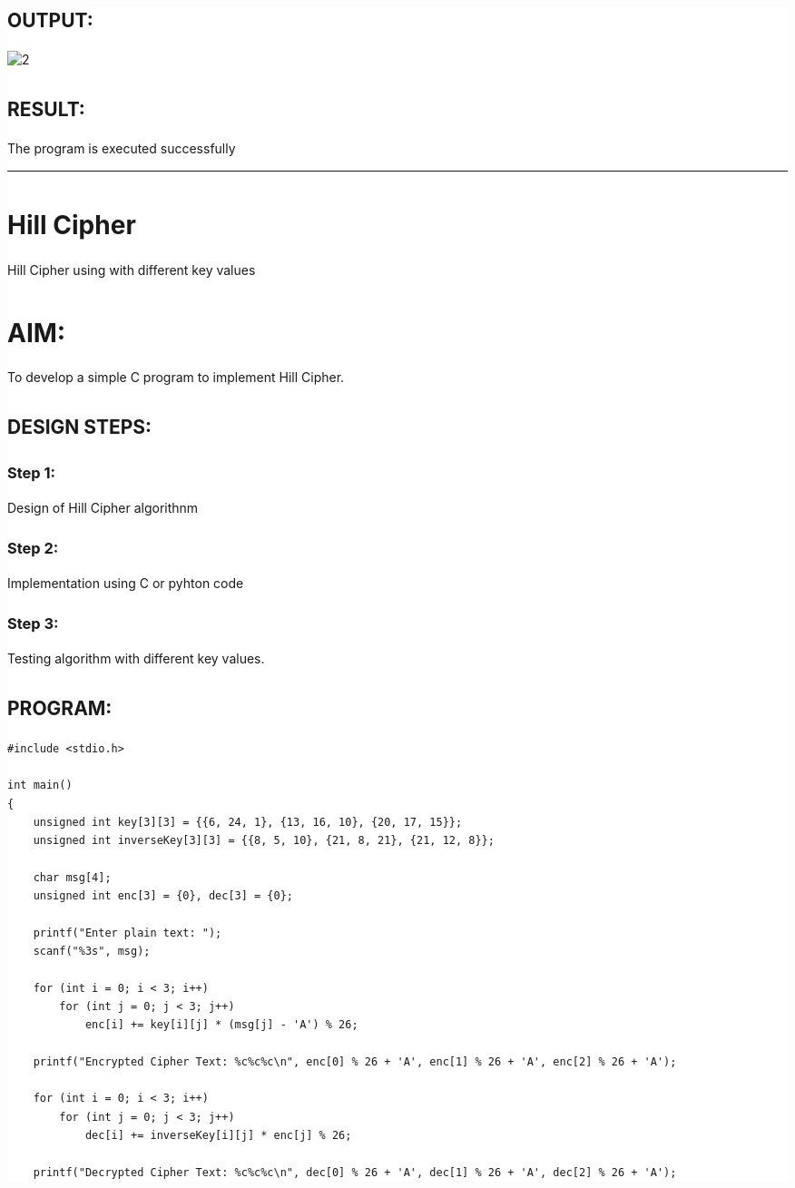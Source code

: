 ## OUTPUT:
![2](https://github.com/user-attachments/assets/c0e90d2f-5e5a-47b3-97bf-7a3b568db36b)


## RESULT:
The program is executed successfully


---------------------------

# Hill Cipher
Hill Cipher using with different key values

# AIM:

To develop a simple C program to implement Hill Cipher.

## DESIGN STEPS:

### Step 1:

Design of Hill Cipher algorithnm 

### Step 2:

Implementation using C or pyhton code

### Step 3:

Testing algorithm with different key values. 

## PROGRAM:
```
#include <stdio.h>

int main() 
{
    unsigned int key[3][3] = {{6, 24, 1}, {13, 16, 10}, {20, 17, 15}};
    unsigned int inverseKey[3][3] = {{8, 5, 10}, {21, 8, 21}, {21, 12, 8}};

    char msg[4];
    unsigned int enc[3] = {0}, dec[3] = {0};

    printf("Enter plain text: ");
    scanf("%3s", msg);

    for (int i = 0; i < 3; i++)
        for (int j = 0; j < 3; j++)
            enc[i] += key[i][j] * (msg[j] - 'A') % 26;

    printf("Encrypted Cipher Text: %c%c%c\n", enc[0] % 26 + 'A', enc[1] % 26 + 'A', enc[2] % 26 + 'A');

    for (int i = 0; i < 3; i++)
        for (int j = 0; j < 3; j++)
            dec[i] += inverseKey[i][j] * enc[j] % 26;

    printf("Decrypted Cipher Text: %c%c%c\n", dec[0] % 26 + 'A', dec[1] % 26 + 'A', dec[2] % 26 + 'A');

```